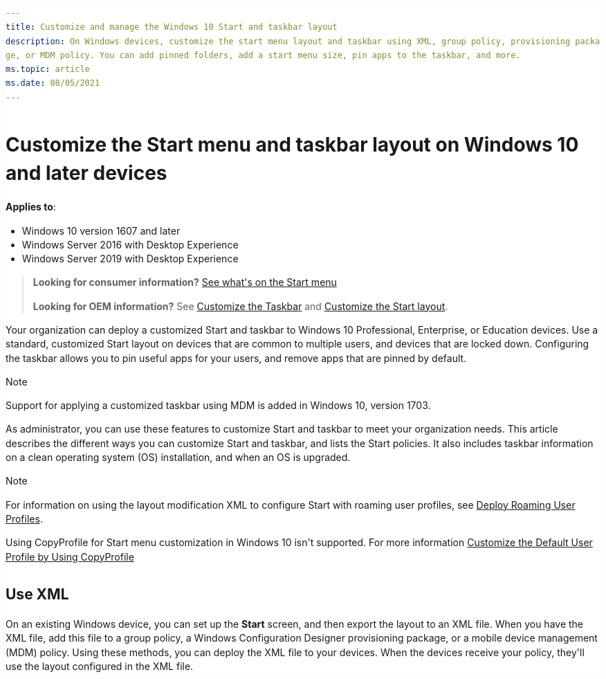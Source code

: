 ```yaml
---
title: Customize and manage the Windows 10 Start and taskbar layout
description: On Windows devices, customize the start menu layout and taskbar using XML, group policy, provisioning package, or MDM policy. You can add pinned folders, add a start menu size, pin apps to the taskbar, and more.
ms.topic: article
ms.date: 08/05/2021
--- 
```


# Customize the Start menu and taskbar layout on Windows 10 and later devices 

**Applies to**: 

- Windows 10 version 1607 and later
- Windows Server 2016 with Desktop Experience
- Windows Server 2019 with Desktop Experience 

> **Looking for consumer information?** [See what's on the Start menu](https://support.microsoft.com/help/17195/windows-10-see-whats-on-the-menu)
>
> **Looking for OEM information?** See [Customize the Taskbar](/windows-hardware/customize/desktop/customize-the-windows-11-taskbar) and [Customize the Start layout](/windows-hardware/customize/desktop/customize-the-windows-11-start-menu). 

Your organization can deploy a customized Start and taskbar to Windows 10 Professional, Enterprise, or Education devices. Use a standard, customized Start layout on devices that are common to multiple users, and devices that are locked down. Configuring the taskbar allows you to pin useful apps for your users, and remove apps that are pinned by default. 

>[!NOTE]
>Support for applying a customized taskbar using MDM is added in Windows 10, version 1703. 

As administrator, you can use these features to customize Start and taskbar to meet your organization needs. This article describes the different ways you can customize Start and taskbar, and lists the Start policies. It also includes taskbar information on a clean operating system (OS) installation, and when an OS is upgraded. 

>[!NOTE]
>For information on using the layout modification XML to configure Start with roaming user profiles, see [Deploy Roaming User Profiles](/windows-server/storage/folder-redirection/deploy-roaming-user-profiles#step-7-optionally-specify-a-start-layout-for-windows-10-pcs).
>
>Using CopyProfile for Start menu customization in Windows 10 isn't supported. For more information [Customize the Default User Profile by Using CopyProfile](/windows-hardware/manufacture/desktop/customize-the-default-user-profile-by-using-copyprofile) 

## Use XML 

On an existing Windows device, you can set up the **Start** screen, and then export the layout to an XML file. When you have the XML file, add this file to a group policy, a Windows Configuration Designer provisioning package, or a mobile device management (MDM) policy. Using these methods, you can deploy the XML file to your devices. When the devices receive your policy, they'll use the layout configured in the XML file. 
